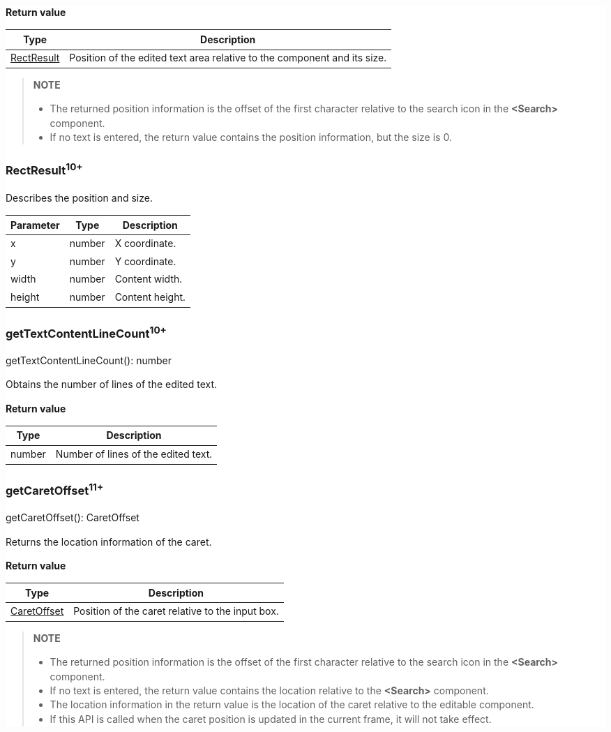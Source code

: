 **Return value**

| Type      | Description      |
| -------------------  | -------- |
| [RectResult](#rectresult10) | Position of the edited text area relative to the component and its size.|

> **NOTE**
>
> - The returned position information is the offset of the first character relative to the search icon in the **\<Search>** component.
> - If no text is entered, the return value contains the position information, but the size is 0.


### RectResult<sup>10+</sup>

Describes the position and size.

| Parameter     | Type    | Description|
| ------- | ------ | ----------------------- |
| x     | number | X coordinate.|
| y     | number | Y coordinate.|
| width | number | Content width.|
| height | number | Content height.|


### getTextContentLineCount<sup>10+</sup>

getTextContentLineCount(): number

Obtains the number of lines of the edited text.

**Return value**

| Type | Description      |
| ----- | -------- |
| number| Number of lines of the edited text.|

### getCaretOffset<sup>11+</sup>

getCaretOffset(): CaretOffset

Returns the location information of the caret.

**Return value**

| Type                     | Description              |
| ----------------------- | ---------------- |
| [CaretOffset](ts-basic-components-textinput.md#caretoffset11) | Position of the caret relative to the input box.|

> **NOTE**
>
> - The returned position information is the offset of the first character relative to the search icon in the **\<Search>** component.
> - If no text is entered, the return value contains the location relative to the **\<Search>** component.
> - The location information in the return value is the location of the caret relative to the editable component.
> - If this API is called when the caret position is updated in the current frame, it will not take effect.
